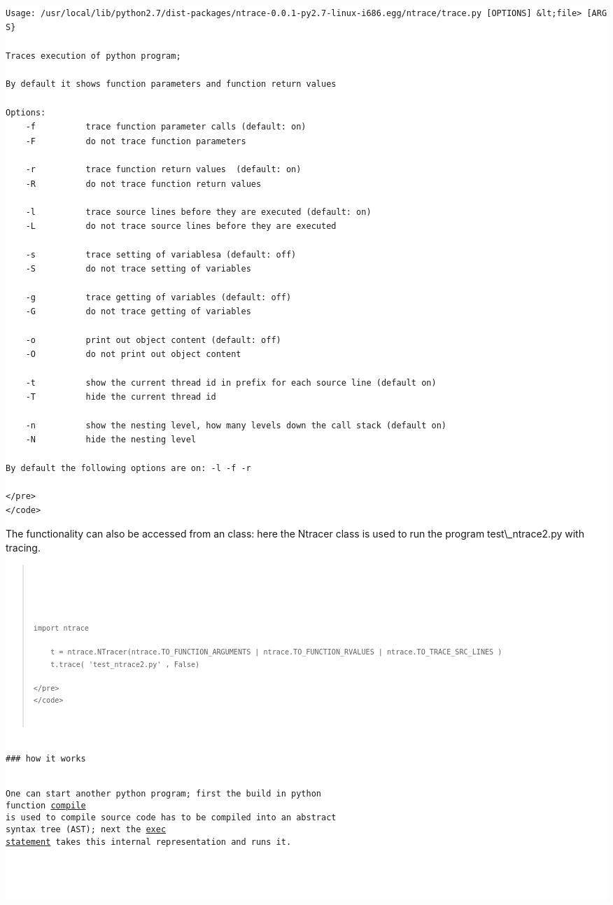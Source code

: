     Usage: /usr/local/lib/python2.7/dist-packages/ntrace-0.0.1-py2.7-linux-i686.egg/ntrace/trace.py [OPTIONS] &lt;file> [ARGS}

    Traces execution of python program; 

    By default it shows function parameters and function return values

    Options:
        -f          trace function parameter calls (default: on)
        -F          do not trace function parameters

        -r          trace function return values  (default: on)
        -R          do not trace function return values

        -l          trace source lines before they are executed (default: on)
        -L          do not trace source lines before they are executed

        -s          trace setting of variablesa (default: off)
        -S          do not trace setting of variables

        -g          trace getting of variables (default: off)
        -G          do not trace getting of variables

        -o          print out object content (default: off)
        -O          do not print out object content

        -t          show the current thread id in prefix for each source line (default on)
        -T          hide the current thread id  

        -n          show the nesting level, how many levels down the call stack (default on)
        -N          hide the nesting level

    By default the following options are on: -l -f -r

    </pre>
    </code>
</blockquote>
The functionality can also be accessed from an class: here the Ntracer class is used to run the program test\_ntrace2.py with tracing.

<blockquote>
    <code>
    <pre>

	import ntrace

        t = ntrace.NTracer(ntrace.TO_FUNCTION_ARGUMENTS | ntrace.TO_FUNCTION_RVALUES | ntrace.TO_TRACE_SRC_LINES )
        t.trace( 'test_ntrace2.py' , False)

    </pre>
    </code>

</blockquote>
### how it works

One can start another python program; first the build in python function [compile](https://docs.python.org/2.7/library/functions.html#compile) is used to compile source code has to be compiled into an abstract syntax tree (AST); next the [exec statement](https://docs.python.org/2/reference/simple_stmts.html#grammar-token-exec_stmt) takes this internal representation and runs it.
